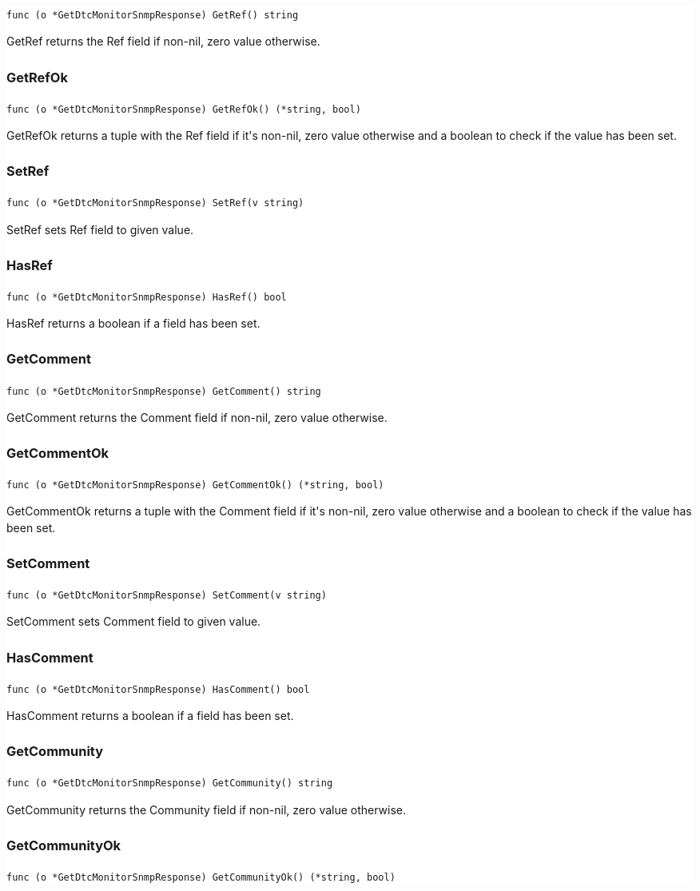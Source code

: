 `func (o *GetDtcMonitorSnmpResponse) GetRef() string`

GetRef returns the Ref field if non-nil, zero value otherwise.

### GetRefOk

`func (o *GetDtcMonitorSnmpResponse) GetRefOk() (*string, bool)`

GetRefOk returns a tuple with the Ref field if it's non-nil, zero value otherwise
and a boolean to check if the value has been set.

### SetRef

`func (o *GetDtcMonitorSnmpResponse) SetRef(v string)`

SetRef sets Ref field to given value.

### HasRef

`func (o *GetDtcMonitorSnmpResponse) HasRef() bool`

HasRef returns a boolean if a field has been set.

### GetComment

`func (o *GetDtcMonitorSnmpResponse) GetComment() string`

GetComment returns the Comment field if non-nil, zero value otherwise.

### GetCommentOk

`func (o *GetDtcMonitorSnmpResponse) GetCommentOk() (*string, bool)`

GetCommentOk returns a tuple with the Comment field if it's non-nil, zero value otherwise
and a boolean to check if the value has been set.

### SetComment

`func (o *GetDtcMonitorSnmpResponse) SetComment(v string)`

SetComment sets Comment field to given value.

### HasComment

`func (o *GetDtcMonitorSnmpResponse) HasComment() bool`

HasComment returns a boolean if a field has been set.

### GetCommunity

`func (o *GetDtcMonitorSnmpResponse) GetCommunity() string`

GetCommunity returns the Community field if non-nil, zero value otherwise.

### GetCommunityOk

`func (o *GetDtcMonitorSnmpResponse) GetCommunityOk() (*string, bool)`
